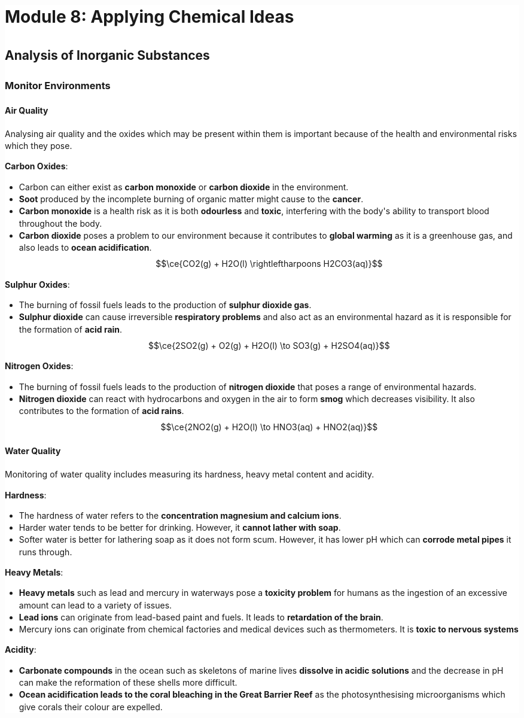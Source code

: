 # Module 8: Applying Chemical Ideas

## Analysis of Inorganic Substances

### Monitor Environments

#### Air Quality

Analysing air quality and the oxides which may be present within them is important because of the health and environmental risks which they pose.

**Carbon Oxides**:
- Carbon can either exist as **carbon monoxide** or **carbon dioxide** in the environment. 
- **Soot** produced by the incomplete burning of organic matter might cause to the **cancer**. 
- **Carbon monoxide** is a health risk as it is both **odourless** and **toxic**, interfering with the body's ability to transport blood throughout the body. 
- **Carbon dioxide** poses a problem to our environment because it contributes to **global warming** as it is a greenhouse gas, and also leads to **ocean acidification**. $$\ce{CO2(g) + H2O(l) \rightleftharpoons H2CO3(aq)}$$

**Sulphur Oxides**:
- The burning of fossil fuels leads to the production of **sulphur dioxide gas**. 
- **Sulphur dioxide** can cause irreversible **respiratory problems** and also act as an environmental hazard as it is responsible for the formation of **acid rain**. $$\ce{2SO2​(g) + O2​(g) + H2​O(l) \to SO3​(g) + H2​SO4​(aq)}$$

**Nitrogen Oxides**:
- The burning of fossil fuels leads to the production of **nitrogen dioxide** that poses a range of environmental hazards. 
- **Nitrogen dioxide** can react with hydrocarbons and oxygen in the air to form **smog** which decreases visibility. It also contributes to the formation of **acid rains**.$$\ce{2NO2(g) + H2O(l) \to HNO3(aq) + HNO2(aq)}$$

#### Water Quality

Monitoring of water quality includes measuring its hardness, heavy metal content and acidity.

**Hardness**:
- The hardness of water refers to the **concentration magnesium and calcium ions**. 
- Harder water tends to be better for drinking. However, it **cannot lather with soap**.
- Softer water is better for lathering soap as it does not form scum. However, it has lower pH which can **corrode metal pipes** it runs through.

**Heavy Metals**:
- **Heavy metals** such as lead and mercury in waterways pose a **toxicity problem** for humans as the ingestion of an excessive amount can lead to a variety of issues.
- **Lead ions** can originate from lead-based paint and fuels. It leads to **retardation of the brain**.
- Mercury ions can originate from chemical factories and medical devices such as thermometers. It is **toxic to nervous systems**

**Acidity**:
- **Carbonate compounds** in the ocean such as skeletons of marine lives **dissolve in acidic solutions** and the decrease in pH can make the reformation of these shells more difficult.
- **Ocean acidification leads to the coral bleaching in the Great Barrier Reef** as the photosynthesising microorganisms which give corals their colour are expelled.

